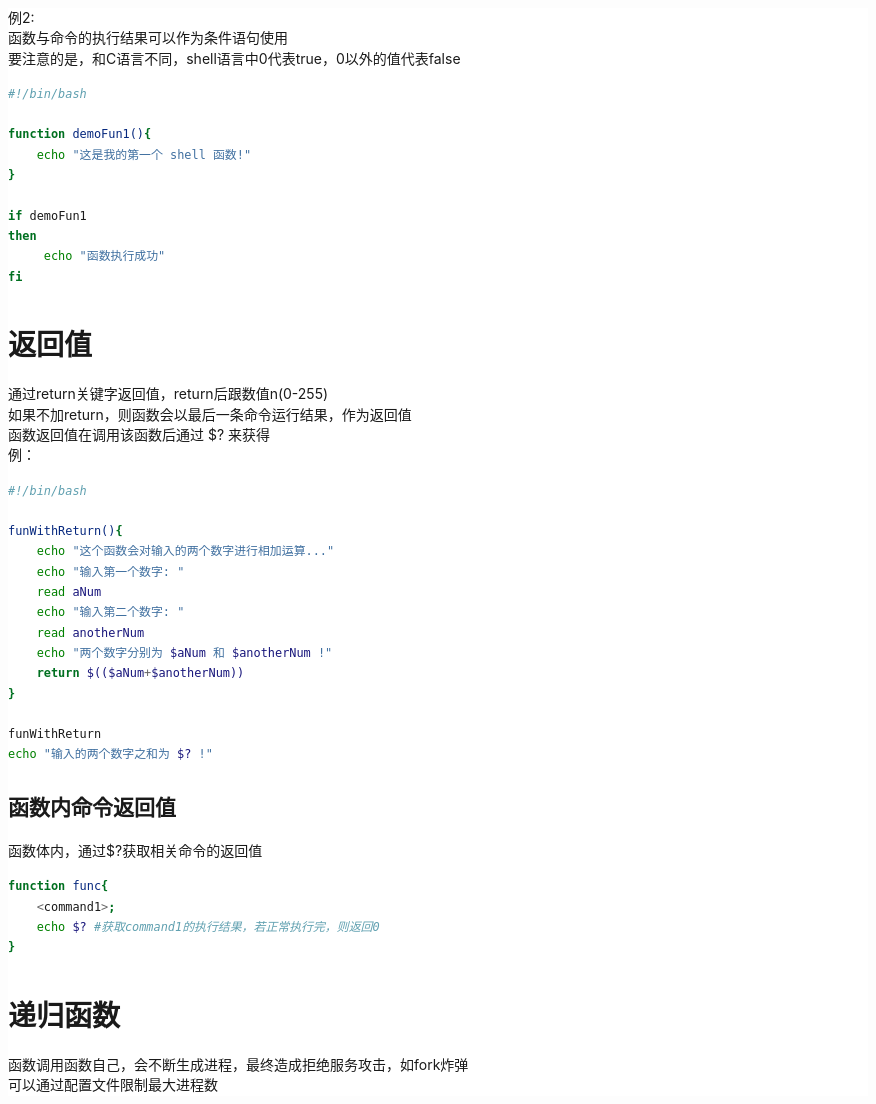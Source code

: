 
例2: \
函数与命令的执行结果可以作为条件语句使用 \
要注意的是，和C语言不同，shell语言中0代表true，0以外的值代表false
```bash
#!/bin/bash

function demoFun1(){
    echo "这是我的第一个 shell 函数!"
}

if demoFun1 
then
     echo "函数执行成功"
fi
```


# 返回值 #
通过return关键字返回值，return后跟数值n(0-255)\
如果不加return，则函数会以最后一条命令运行结果，作为返回值 \
函数返回值在调用该函数后通过 $? 来获得 \
例：
```bash
#!/bin/bash

funWithReturn(){
    echo "这个函数会对输入的两个数字进行相加运算..."
    echo "输入第一个数字: "
    read aNum
    echo "输入第二个数字: "
    read anotherNum
    echo "两个数字分别为 $aNum 和 $anotherNum !"
    return $(($aNum+$anotherNum))
}

funWithReturn
echo "输入的两个数字之和为 $? !"
```

## 函数内命令返回值 ##
函数体内，通过\$?获取相关命令的返回值
```bash
function func{
    <command1>;
    echo $? #获取command1的执行结果，若正常执行完，则返回0
}
```


# 递归函数 #
函数调用函数自己，会不断生成进程，最终造成拒绝服务攻击，如fork炸弹 \
可以通过配置文件限制最大进程数
